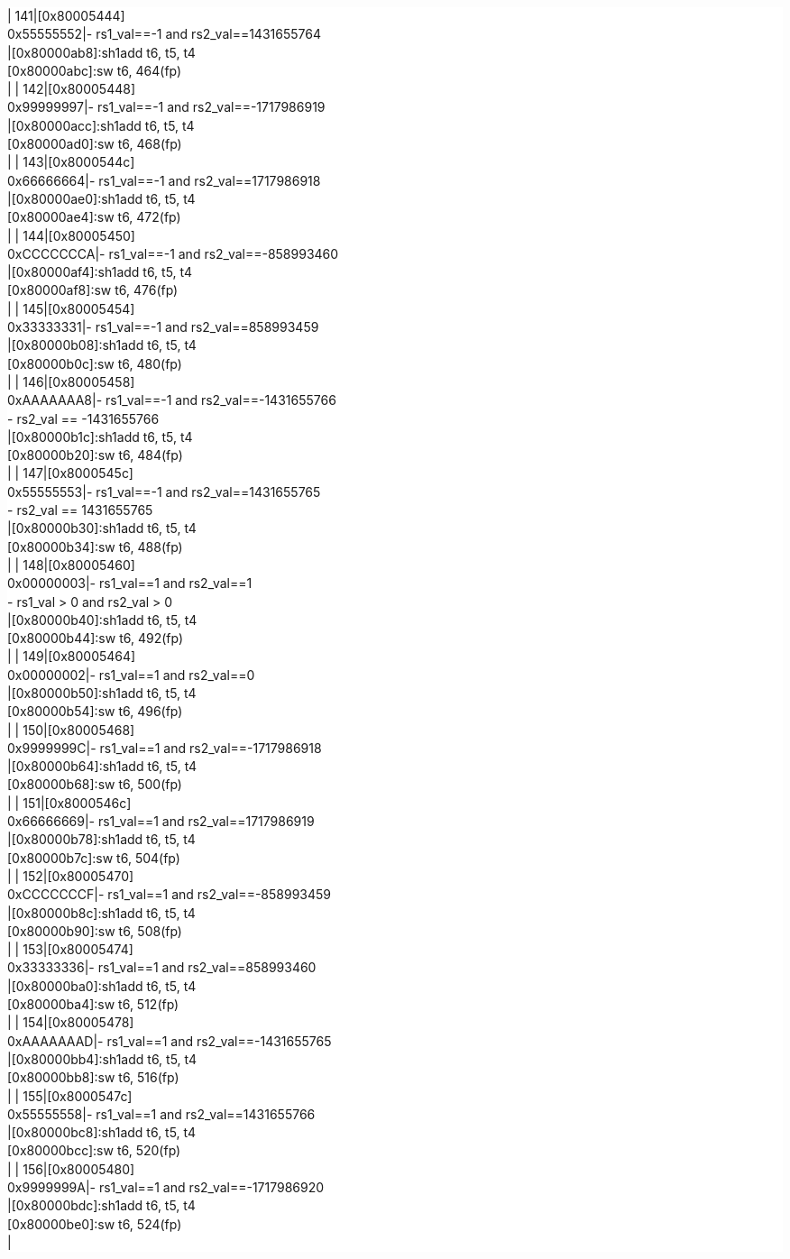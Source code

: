 | 141|[0x80005444]<br>0x55555552|- rs1_val==-1 and rs2_val==1431655764<br>                                                                                                                                                                                           |[0x80000ab8]:sh1add t6, t5, t4<br> [0x80000abc]:sw t6, 464(fp)<br>                                  |
| 142|[0x80005448]<br>0x99999997|- rs1_val==-1 and rs2_val==-1717986919<br>                                                                                                                                                                                          |[0x80000acc]:sh1add t6, t5, t4<br> [0x80000ad0]:sw t6, 468(fp)<br>                                  |
| 143|[0x8000544c]<br>0x66666664|- rs1_val==-1 and rs2_val==1717986918<br>                                                                                                                                                                                           |[0x80000ae0]:sh1add t6, t5, t4<br> [0x80000ae4]:sw t6, 472(fp)<br>                                  |
| 144|[0x80005450]<br>0xCCCCCCCA|- rs1_val==-1 and rs2_val==-858993460<br>                                                                                                                                                                                           |[0x80000af4]:sh1add t6, t5, t4<br> [0x80000af8]:sw t6, 476(fp)<br>                                  |
| 145|[0x80005454]<br>0x33333331|- rs1_val==-1 and rs2_val==858993459<br>                                                                                                                                                                                            |[0x80000b08]:sh1add t6, t5, t4<br> [0x80000b0c]:sw t6, 480(fp)<br>                                  |
| 146|[0x80005458]<br>0xAAAAAAA8|- rs1_val==-1 and rs2_val==-1431655766<br> - rs2_val == -1431655766<br>                                                                                                                                                             |[0x80000b1c]:sh1add t6, t5, t4<br> [0x80000b20]:sw t6, 484(fp)<br>                                  |
| 147|[0x8000545c]<br>0x55555553|- rs1_val==-1 and rs2_val==1431655765<br> - rs2_val == 1431655765<br>                                                                                                                                                               |[0x80000b30]:sh1add t6, t5, t4<br> [0x80000b34]:sw t6, 488(fp)<br>                                  |
| 148|[0x80005460]<br>0x00000003|- rs1_val==1 and rs2_val==1<br> - rs1_val > 0 and rs2_val > 0<br>                                                                                                                                                                   |[0x80000b40]:sh1add t6, t5, t4<br> [0x80000b44]:sw t6, 492(fp)<br>                                  |
| 149|[0x80005464]<br>0x00000002|- rs1_val==1 and rs2_val==0<br>                                                                                                                                                                                                     |[0x80000b50]:sh1add t6, t5, t4<br> [0x80000b54]:sw t6, 496(fp)<br>                                  |
| 150|[0x80005468]<br>0x9999999C|- rs1_val==1 and rs2_val==-1717986918<br>                                                                                                                                                                                           |[0x80000b64]:sh1add t6, t5, t4<br> [0x80000b68]:sw t6, 500(fp)<br>                                  |
| 151|[0x8000546c]<br>0x66666669|- rs1_val==1 and rs2_val==1717986919<br>                                                                                                                                                                                            |[0x80000b78]:sh1add t6, t5, t4<br> [0x80000b7c]:sw t6, 504(fp)<br>                                  |
| 152|[0x80005470]<br>0xCCCCCCCF|- rs1_val==1 and rs2_val==-858993459<br>                                                                                                                                                                                            |[0x80000b8c]:sh1add t6, t5, t4<br> [0x80000b90]:sw t6, 508(fp)<br>                                  |
| 153|[0x80005474]<br>0x33333336|- rs1_val==1 and rs2_val==858993460<br>                                                                                                                                                                                             |[0x80000ba0]:sh1add t6, t5, t4<br> [0x80000ba4]:sw t6, 512(fp)<br>                                  |
| 154|[0x80005478]<br>0xAAAAAAAD|- rs1_val==1 and rs2_val==-1431655765<br>                                                                                                                                                                                           |[0x80000bb4]:sh1add t6, t5, t4<br> [0x80000bb8]:sw t6, 516(fp)<br>                                  |
| 155|[0x8000547c]<br>0x55555558|- rs1_val==1 and rs2_val==1431655766<br>                                                                                                                                                                                            |[0x80000bc8]:sh1add t6, t5, t4<br> [0x80000bcc]:sw t6, 520(fp)<br>                                  |
| 156|[0x80005480]<br>0x9999999A|- rs1_val==1 and rs2_val==-1717986920<br>                                                                                                                                                                                           |[0x80000bdc]:sh1add t6, t5, t4<br> [0x80000be0]:sw t6, 524(fp)<br>                                  |